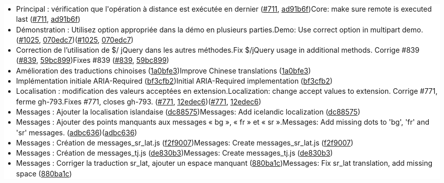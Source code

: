 * <span data-ttu-id="c36d3-304">Principal : vérification que l'opération à distance est exécutée en dernier ([#711](https://github.com/jzaefferer/jquery-validation/issues/711), [ad91b6f](https://github.com/jzaefferer/jquery-validation/commit/ad91b6f388b7fdfb03b74e78554cbab9fd8fca6f))</span><span class="sxs-lookup"><span data-stu-id="c36d3-304">Core: make sure remote is executed last ([#711](https://github.com/jzaefferer/jquery-validation/issues/711), [ad91b6f](https://github.com/jzaefferer/jquery-validation/commit/ad91b6f388b7fdfb03b74e78554cbab9fd8fca6f))</span></span>
* <span data-ttu-id="c36d3-305">Démonstration : Utilisez option appropriée dans la démo en plusieurs parties.</span><span class="sxs-lookup"><span data-stu-id="c36d3-305">Demo: Use correct option in multipart demo.</span></span> <span data-ttu-id="c36d3-306">([#1025](https://github.com/jzaefferer/jquery-validation/issues/1025), [070edc7](https://github.com/jzaefferer/jquery-validation/commit/070edc7be4de564cb74cfa9ee4e3f40b6b70b76f))</span><span class="sxs-lookup"><span data-stu-id="c36d3-306">([#1025](https://github.com/jzaefferer/jquery-validation/issues/1025), [070edc7](https://github.com/jzaefferer/jquery-validation/commit/070edc7be4de564cb74cfa9ee4e3f40b6b70b76f))</span></span>
* <span data-ttu-id="c36d3-307">Correction de l’utilisation de $/ jQuery dans les autres méthodes.</span><span class="sxs-lookup"><span data-stu-id="c36d3-307">Fix $/jQuery usage in additional methods.</span></span> <span data-ttu-id="c36d3-308">Corrige #839 ([#839](https://github.com/jzaefferer/jquery-validation/issues/839), [59bc899](https://github.com/jzaefferer/jquery-validation/commit/59bc899e4586255a4251903712e813c21d25b3e1))</span><span class="sxs-lookup"><span data-stu-id="c36d3-308">Fixes #839 ([#839](https://github.com/jzaefferer/jquery-validation/issues/839), [59bc899](https://github.com/jzaefferer/jquery-validation/commit/59bc899e4586255a4251903712e813c21d25b3e1))</span></span>
* <span data-ttu-id="c36d3-309">Amélioration des traductions chinoises ([1a0bfe3](https://github.com/jzaefferer/jquery-validation/commit/1a0bfe32b16f8912ddb57388882aa880fab04ffe))</span><span class="sxs-lookup"><span data-stu-id="c36d3-309">Improve Chinese translations ([1a0bfe3](https://github.com/jzaefferer/jquery-validation/commit/1a0bfe32b16f8912ddb57388882aa880fab04ffe))</span></span>
* <span data-ttu-id="c36d3-310">Implémentation initiale ARIA-Required ([bf3cfb2](https://github.com/jzaefferer/jquery-validation/commit/bf3cfb234ede2891d3f7e19df02894797dd7ba5e))</span><span class="sxs-lookup"><span data-stu-id="c36d3-310">Initial ARIA-Required implementation ([bf3cfb2](https://github.com/jzaefferer/jquery-validation/commit/bf3cfb234ede2891d3f7e19df02894797dd7ba5e))</span></span>
* <span data-ttu-id="c36d3-311">Localisation : modification des valeurs acceptées en extension.</span><span class="sxs-lookup"><span data-stu-id="c36d3-311">Localization: change accept values to extension.</span></span> <span data-ttu-id="c36d3-312">Corrige #771, ferme gh-793.</span><span class="sxs-lookup"><span data-stu-id="c36d3-312">Fixes #771, closes gh-793.</span></span> <span data-ttu-id="c36d3-313">([#771](https://github.com/jzaefferer/jquery-validation/issues/771), [12edec6](https://github.com/jzaefferer/jquery-validation/commit/12edec66eb30dc7e86756222d455d49b34016f65))</span><span class="sxs-lookup"><span data-stu-id="c36d3-313">([#771](https://github.com/jzaefferer/jquery-validation/issues/771), [12edec6](https://github.com/jzaefferer/jquery-validation/commit/12edec66eb30dc7e86756222d455d49b34016f65))</span></span>
* <span data-ttu-id="c36d3-314">Messages : Ajouter la localisation islandaise ([dc88575](https://github.com/jzaefferer/jquery-validation/commit/dc885753c8872044b0eaa1713cecd94c19d4c73d))</span><span class="sxs-lookup"><span data-stu-id="c36d3-314">Messages: Add icelandic localization ([dc88575](https://github.com/jzaefferer/jquery-validation/commit/dc885753c8872044b0eaa1713cecd94c19d4c73d))</span></span>
* <span data-ttu-id="c36d3-315">Messages : Ajouter des points manquants aux messages « bg », « fr » et « sr ».</span><span class="sxs-lookup"><span data-stu-id="c36d3-315">Messages: Add missing dots to 'bg', 'fr' and 'sr' messages.</span></span> <span data-ttu-id="c36d3-316">([adbc636](https://github.com/jzaefferer/jquery-validation/commit/adbc6361c377bf6b74c35df9782479b1115fbad7))</span><span class="sxs-lookup"><span data-stu-id="c36d3-316">([adbc636](https://github.com/jzaefferer/jquery-validation/commit/adbc6361c377bf6b74c35df9782479b1115fbad7))</span></span>
* <span data-ttu-id="c36d3-317">Messages : Création de messages_sr_lat.js ([f2f9007](https://github.com/jzaefferer/jquery-validation/commit/f2f90076518014d98495c2a9afb9a35d45d184e6))</span><span class="sxs-lookup"><span data-stu-id="c36d3-317">Messages: Create messages_sr_lat.js ([f2f9007](https://github.com/jzaefferer/jquery-validation/commit/f2f90076518014d98495c2a9afb9a35d45d184e6))</span></span>
* <span data-ttu-id="c36d3-318">Messages : Création de messages_tj.js ([de830b3](https://github.com/jzaefferer/jquery-validation/commit/de830b3fd8689a7384656c17565ee92c2878d8a5))</span><span class="sxs-lookup"><span data-stu-id="c36d3-318">Messages: Create messages_tj.js ([de830b3](https://github.com/jzaefferer/jquery-validation/commit/de830b3fd8689a7384656c17565ee92c2878d8a5))</span></span>
* <span data-ttu-id="c36d3-319">Messages : Corriger la traduction sr_lat, ajouter un espace manquant ([880ba1c](https://github.com/jzaefferer/jquery-validation/commit/880ba1ca545903a41d8c5332fc4038a7e9a580bd))</span><span class="sxs-lookup"><span data-stu-id="c36d3-319">Messages: Fix sr_lat translation, add missing space ([880ba1c](https://github.com/jzaefferer/jquery-validation/commit/880ba1ca545903a41d8c5332fc4038a7e9a580bd))</span></span>